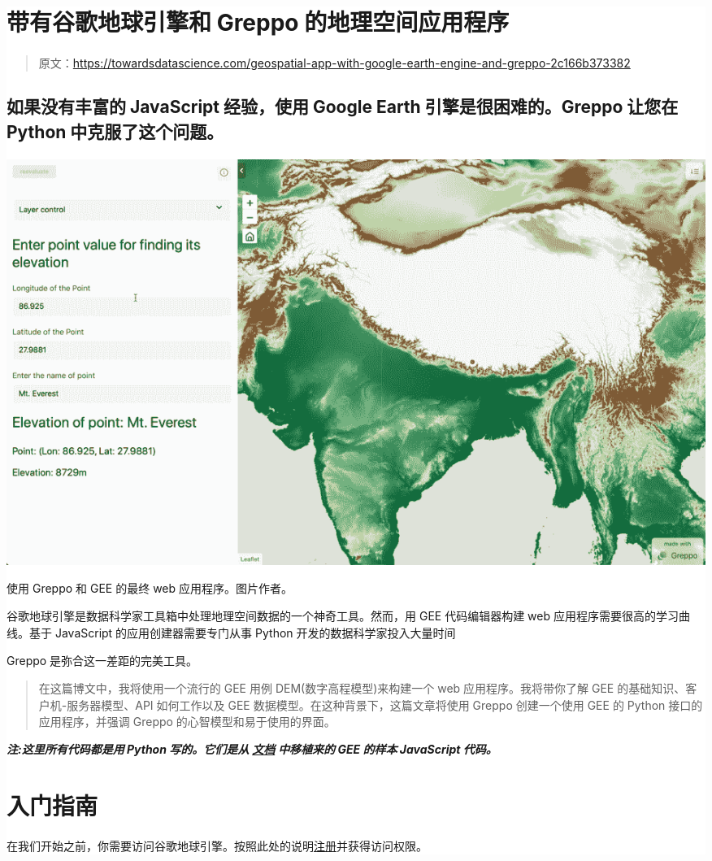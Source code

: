 # 带有谷歌地球引擎和 Greppo 的地理空间应用程序

> 原文：<https://towardsdatascience.com/geospatial-app-with-google-earth-engine-and-greppo-2c166b373382>

## 如果没有丰富的 JavaScript 经验，使用 Google Earth 引擎是很困难的。Greppo 让您在 Python 中克服了这个问题。

![](img/0662333547611fc67045a19f64cf4259.png)

使用 Greppo 和 GEE 的最终 web 应用程序。图片作者。

谷歌地球引擎是数据科学家工具箱中处理地理空间数据的一个神奇工具。然而，用 GEE 代码编辑器构建 web 应用程序需要很高的学习曲线。基于 JavaScript 的应用创建器需要专门从事 Python 开发的数据科学家投入大量时间

Greppo 是弥合这一差距的完美工具。

> 在这篇博文中，我将使用一个流行的 GEE 用例 DEM(数字高程模型)来构建一个 web 应用程序。我将带你了解 GEE 的基础知识、客户机-服务器模型、API 如何工作以及 GEE 数据模型。在这种背景下，这篇文章将使用 Greppo 创建一个使用 GEE 的 Python 接口的应用程序，并强调 Greppo 的心智模型和易于使用的界面。

***注:这里所有代码都是用 Python 写的。它们是从*** [***文档***](https://developers.google.com/earth-engine/guides?hl=en) ***中移植来的 GEE 的样本 JavaScript 代码。***

# 入门指南

在我们开始之前，你需要访问谷歌地球引擎。按照此处的说明[注册](https://earthengine.google.com/signup/)并获得访问权限。
